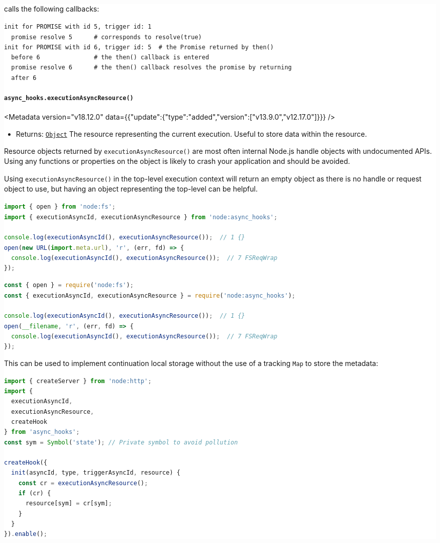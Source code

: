 calls the following callbacks:

```text
init for PROMISE with id 5, trigger id: 1
  promise resolve 5      # corresponds to resolve(true)
init for PROMISE with id 6, trigger id: 5  # the Promise returned by then()
  before 6               # the then() callback is entered
  promise resolve 6      # the then() callback resolves the promise by returning
  after 6
```

#### <DataTag tag="M" /> `async_hooks.executionAsyncResource()`

<Metadata version="v18.12.0" data={{"update":{"type":"added","version":["v13.9.0","v12.17.0"]}}} />

* Returns: [`Object`](https://developer.mozilla.org/en-US/docs/Web/JavaScript/Reference/Global_Objects/Object) The resource representing the current execution.
  Useful to store data within the resource.

Resource objects returned by `executionAsyncResource()` are most often internal
Node.js handle objects with undocumented APIs. Using any functions or properties
on the object is likely to crash your application and should be avoided.

Using `executionAsyncResource()` in the top-level execution context will
return an empty object as there is no handle or request object to use,
but having an object representing the top-level can be helpful.

```mjs
import { open } from 'node:fs';
import { executionAsyncId, executionAsyncResource } from 'node:async_hooks';

console.log(executionAsyncId(), executionAsyncResource());  // 1 {}
open(new URL(import.meta.url), 'r', (err, fd) => {
  console.log(executionAsyncId(), executionAsyncResource());  // 7 FSReqWrap
});
```

```cjs
const { open } = require('node:fs');
const { executionAsyncId, executionAsyncResource } = require('node:async_hooks');

console.log(executionAsyncId(), executionAsyncResource());  // 1 {}
open(__filename, 'r', (err, fd) => {
  console.log(executionAsyncId(), executionAsyncResource());  // 7 FSReqWrap
});
```

This can be used to implement continuation local storage without the
use of a tracking `Map` to store the metadata:

```mjs
import { createServer } from 'node:http';
import {
  executionAsyncId,
  executionAsyncResource,
  createHook
} from 'async_hooks';
const sym = Symbol('state'); // Private symbol to avoid pollution

createHook({
  init(asyncId, type, triggerAsyncId, resource) {
    const cr = executionAsyncResource();
    if (cr) {
      resource[sym] = cr[sym];
    }
  }
}).enable();

```

[DEP0111]: /api/v18/deprecations#dep0111-processbinding
[Hook Callbacks]: #hook-callbacks
[PromiseHooks]: https://docs.google.com/document/d/1rda3yKGHimKIhg5YeoAmCOtyURgsbTH_qaYR79FELlk/edit
[`AsyncLocalStorage`]: async_context.md#class-asynclocalstorage
[`AsyncResource`]: async_context.md#class-asyncresource
[`Worker`]: worker_threads.md#class-worker
[`after` callback]: #afterasyncid
[`before` callback]: #beforeasyncid
[`destroy` callback]: #destroyasyncid
[`init` callback]: #initasyncid-type-triggerasyncid-resource
[`promiseResolve` callback]: #promiseresolveasyncid
[promise execution tracking]: #promise-execution-tracking